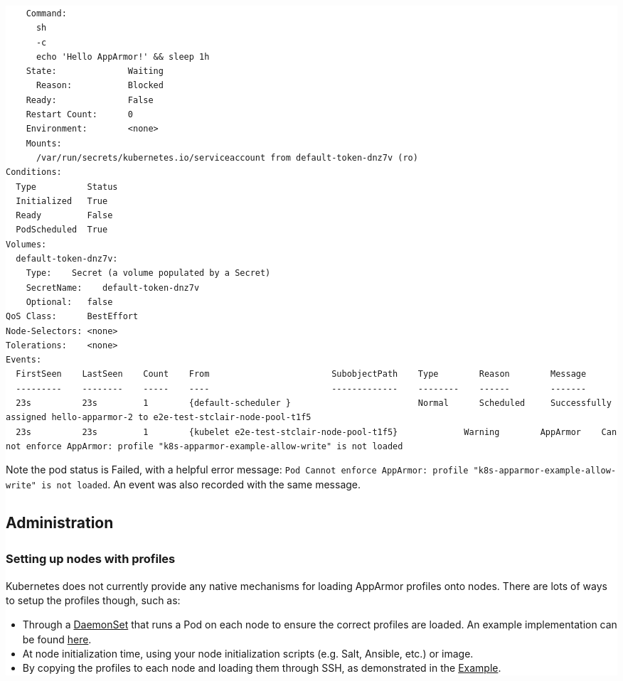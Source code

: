 ```
    Command:
      sh
      -c
      echo 'Hello AppArmor!' && sleep 1h
    State:              Waiting
      Reason:           Blocked
    Ready:              False
    Restart Count:      0
    Environment:        <none>
    Mounts:
      /var/run/secrets/kubernetes.io/serviceaccount from default-token-dnz7v (ro)
Conditions:
  Type          Status
  Initialized   True
  Ready         False
  PodScheduled  True
Volumes:
  default-token-dnz7v:
    Type:    Secret (a volume populated by a Secret)
    SecretName:    default-token-dnz7v
    Optional:   false
QoS Class:      BestEffort
Node-Selectors: <none>
Tolerations:    <none>
Events:
  FirstSeen    LastSeen    Count    From                        SubobjectPath    Type        Reason        Message
  ---------    --------    -----    ----                        -------------    --------    ------        -------
  23s          23s         1        {default-scheduler }                         Normal      Scheduled     Successfully assigned hello-apparmor-2 to e2e-test-stclair-node-pool-t1f5
  23s          23s         1        {kubelet e2e-test-stclair-node-pool-t1f5}             Warning        AppArmor    Cannot enforce AppArmor: profile "k8s-apparmor-example-allow-write" is not loaded
```

Note the pod status is Failed, with a helpful error message: `Pod Cannot enforce AppArmor: profile
"k8s-apparmor-example-allow-write" is not loaded`. An event was also recorded with the same message.

## Administration

### Setting up nodes with profiles

Kubernetes does not currently provide any native mechanisms for loading AppArmor profiles onto
nodes. There are lots of ways to setup the profiles though, such as:

* Through a [DaemonSet](/docs/concepts/workloads/controllers/daemonset/) that runs a Pod on each node to
  ensure the correct profiles are loaded. An example implementation can be found
  [here](https://git.k8s.io/kubernetes/test/images/apparmor-loader).
* At node initialization time, using your node initialization scripts (e.g. Salt, Ansible, etc.) or
  image.
* By copying the profiles to each node and loading them through SSH, as demonstrated in the
  [Example](#example).
